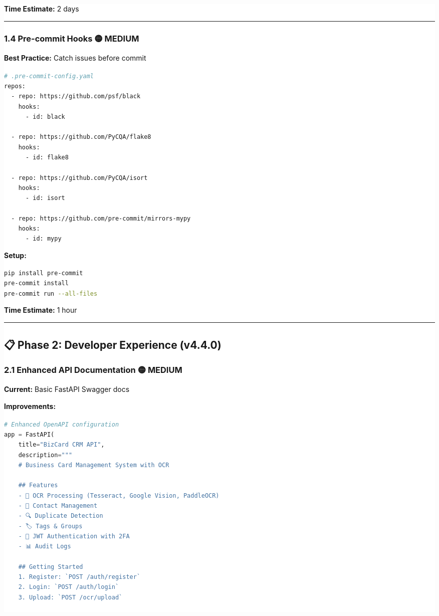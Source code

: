 **Time Estimate:** 2 days

---

### 1.4 Pre-commit Hooks 🟡 MEDIUM

**Best Practice:** Catch issues before commit

```bash
# .pre-commit-config.yaml
repos:
  - repo: https://github.com/psf/black
    hooks:
      - id: black
  
  - repo: https://github.com/PyCQA/flake8
    hooks:
      - id: flake8
  
  - repo: https://github.com/PyCQA/isort
    hooks:
      - id: isort
  
  - repo: https://github.com/pre-commit/mirrors-mypy
    hooks:
      - id: mypy
```

**Setup:**
```bash
pip install pre-commit
pre-commit install
pre-commit run --all-files
```

**Time Estimate:** 1 hour

---

## 📋 Phase 2: Developer Experience (v4.4.0)

### 2.1 Enhanced API Documentation 🟡 MEDIUM

**Current:** Basic FastAPI Swagger docs

**Improvements:**

```python
# Enhanced OpenAPI configuration
app = FastAPI(
    title="BizCard CRM API",
    description="""
    # Business Card Management System with OCR
    
    ## Features
    - 📸 OCR Processing (Tesseract, Google Vision, PaddleOCR)
    - 👥 Contact Management
    - 🔍 Duplicate Detection
    - 🏷️ Tags & Groups
    - 🔐 JWT Authentication with 2FA
    - 📊 Audit Logs
    
    ## Getting Started
    1. Register: `POST /auth/register`
    2. Login: `POST /auth/login`
    3. Upload: `POST /ocr/upload`
    
```